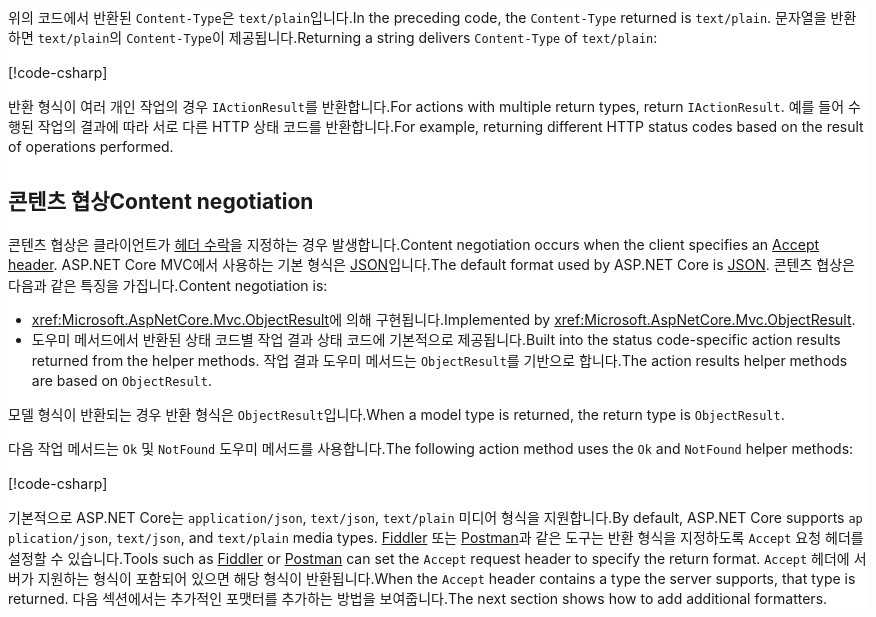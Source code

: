 <span data-ttu-id="9e62f-125">위의 코드에서 반환된 `Content-Type`은 `text/plain`입니다.</span><span class="sxs-lookup"><span data-stu-id="9e62f-125">In the preceding code, the `Content-Type` returned is `text/plain`.</span></span> <span data-ttu-id="9e62f-126">문자열을 반환하면 `text/plain`의 `Content-Type`이 제공됩니다.</span><span class="sxs-lookup"><span data-stu-id="9e62f-126">Returning a string delivers `Content-Type` of `text/plain`:</span></span>

[!code-csharp[](./formatting/sample/Controllers/AuthorsController.cs?name=snippet_string)]

<span data-ttu-id="9e62f-127">반환 형식이 여러 개인 작업의 경우 `IActionResult`를 반환합니다.</span><span class="sxs-lookup"><span data-stu-id="9e62f-127">For actions with multiple return types, return `IActionResult`.</span></span> <span data-ttu-id="9e62f-128">예를 들어 수행된 작업의 결과에 따라 서로 다른 HTTP 상태 코드를 반환합니다.</span><span class="sxs-lookup"><span data-stu-id="9e62f-128">For example, returning different HTTP status codes based on the result of operations performed.</span></span>

## <a name="content-negotiation"></a><span data-ttu-id="9e62f-129">콘텐츠 협상</span><span class="sxs-lookup"><span data-stu-id="9e62f-129">Content negotiation</span></span>

<span data-ttu-id="9e62f-130">콘텐츠 협상은 클라이언트가 [헤더 수락](https://www.w3.org/Protocols/rfc2616/rfc2616-sec14.html)을 지정하는 경우 발생합니다.</span><span class="sxs-lookup"><span data-stu-id="9e62f-130">Content negotiation occurs when the client specifies an [Accept header](https://www.w3.org/Protocols/rfc2616/rfc2616-sec14.html).</span></span> <span data-ttu-id="9e62f-131">ASP.NET Core MVC에서 사용하는 기본 형식은 [JSON](https://json.org/)입니다.</span><span class="sxs-lookup"><span data-stu-id="9e62f-131">The default format used by ASP.NET Core is [JSON](https://json.org/).</span></span> <span data-ttu-id="9e62f-132">콘텐츠 협상은 다음과 같은 특징을 가집니다.</span><span class="sxs-lookup"><span data-stu-id="9e62f-132">Content negotiation is:</span></span>

* <span data-ttu-id="9e62f-133"><xref:Microsoft.AspNetCore.Mvc.ObjectResult>에 의해 구현됩니다.</span><span class="sxs-lookup"><span data-stu-id="9e62f-133">Implemented by <xref:Microsoft.AspNetCore.Mvc.ObjectResult>.</span></span>
* <span data-ttu-id="9e62f-134">도우미 메서드에서 반환된 상태 코드별 작업 결과 상태 코드에 기본적으로 제공됩니다.</span><span class="sxs-lookup"><span data-stu-id="9e62f-134">Built into the status code-specific action results returned from the helper methods.</span></span> <span data-ttu-id="9e62f-135">작업 결과 도우미 메서드는 `ObjectResult`를 기반으로 합니다.</span><span class="sxs-lookup"><span data-stu-id="9e62f-135">The action results helper methods are based on `ObjectResult`.</span></span>

<span data-ttu-id="9e62f-136">모델 형식이 반환되는 경우 반환 형식은 `ObjectResult`입니다.</span><span class="sxs-lookup"><span data-stu-id="9e62f-136">When a model type is returned,  the return type is `ObjectResult`.</span></span>

<span data-ttu-id="9e62f-137">다음 작업 메서드는 `Ok` 및 `NotFound` 도우미 메서드를 사용합니다.</span><span class="sxs-lookup"><span data-stu-id="9e62f-137">The following action method uses the `Ok` and `NotFound` helper methods:</span></span>

[!code-csharp[](./formatting/sample/Controllers/AuthorsController.cs?name=snippet_search)]

<span data-ttu-id="9e62f-138">기본적으로 ASP.NET Core는 `application/json`, `text/json`, `text/plain` 미디어 형식을 지원합니다.</span><span class="sxs-lookup"><span data-stu-id="9e62f-138">By default, ASP.NET Core supports `application/json`, `text/json`, and `text/plain` media types.</span></span> <span data-ttu-id="9e62f-139">[Fiddler](https://www.telerik.com/fiddler) 또는 [Postman](https://www.getpostman.com/tools)과 같은 도구는 반환 형식을 지정하도록 `Accept` 요청 헤더를 설정할 수 있습니다.</span><span class="sxs-lookup"><span data-stu-id="9e62f-139">Tools such as [Fiddler](https://www.telerik.com/fiddler) or [Postman](https://www.getpostman.com/tools) can set the `Accept` request header to specify the return format.</span></span> <span data-ttu-id="9e62f-140">`Accept` 헤더에 서버가 지원하는 형식이 포함되어 있으면 해당 형식이 반환됩니다.</span><span class="sxs-lookup"><span data-stu-id="9e62f-140">When the `Accept` header contains a type the server supports, that type is returned.</span></span> <span data-ttu-id="9e62f-141">다음 섹션에서는 추가적인 포맷터를 추가하는 방법을 보여줍니다.</span><span class="sxs-lookup"><span data-stu-id="9e62f-141">The next section shows how to add additional formatters.</span></span>
